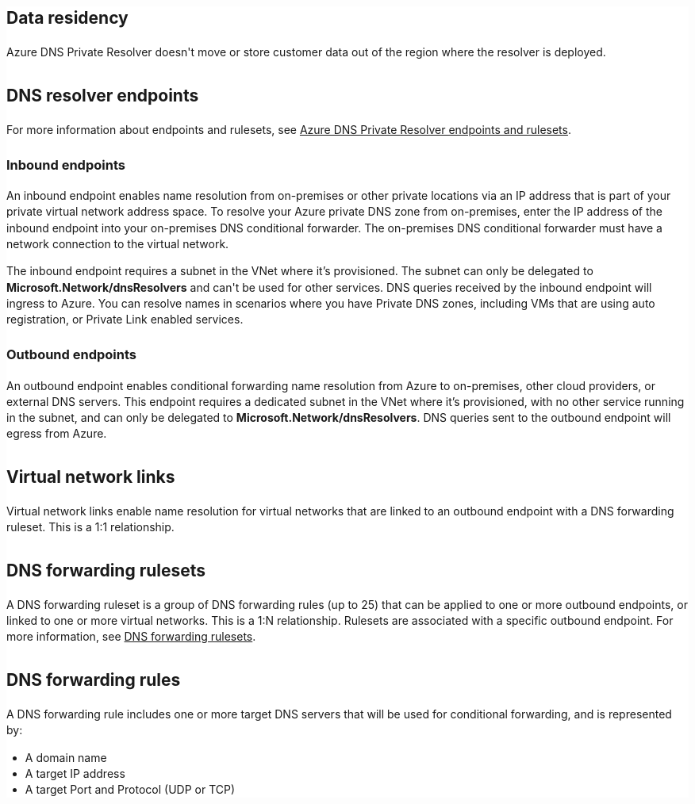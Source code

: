 ## Data residency

Azure DNS Private Resolver doesn't move or store customer data out of the region where the resolver is deployed.

## DNS resolver endpoints

For more information about endpoints and rulesets, see [Azure DNS Private Resolver endpoints and rulesets](private-resolver-endpoints-rulesets.md).

### Inbound endpoints

An inbound endpoint enables name resolution from on-premises or other private locations via an IP address that is part of your private virtual network address space. To resolve your Azure private DNS zone from on-premises, enter the IP address of the inbound endpoint into your on-premises DNS conditional forwarder. The on-premises DNS conditional forwarder must have a network connection to the virtual network.

The inbound endpoint requires a subnet in the VNet where it’s provisioned. The subnet can only be delegated to **Microsoft.Network/dnsResolvers** and can't be used for other services. DNS queries received by the inbound endpoint will ingress to Azure. You can resolve names in scenarios where you have Private DNS zones, including VMs that are using auto registration, or Private Link enabled services.

### Outbound endpoints

An outbound endpoint enables conditional forwarding name resolution from Azure to on-premises, other cloud providers, or external DNS servers. This endpoint requires a dedicated subnet in the VNet where it’s provisioned, with no other service running in the subnet, and can only be delegated to **Microsoft.Network/dnsResolvers**. DNS queries sent to the outbound endpoint will egress from Azure.

## Virtual network links

Virtual network links enable name resolution for virtual networks that are linked to an outbound endpoint with a DNS forwarding ruleset. This is a 1:1 relationship.

## DNS forwarding rulesets

A DNS forwarding ruleset is a group of DNS forwarding rules (up to 25) that can be applied to one or more outbound endpoints, or linked to one or more virtual networks. This is a 1:N relationship. Rulesets are associated with a specific outbound endpoint. For more information, see [DNS forwarding rulesets](private-resolver-endpoints-rulesets.md#dns-forwarding-rulesets).

## DNS forwarding rules

A DNS forwarding rule includes one or more target DNS servers that will be used for conditional forwarding, and is represented by:
- A domain name
- A target IP address 
- A target Port and Protocol (UDP or TCP)
